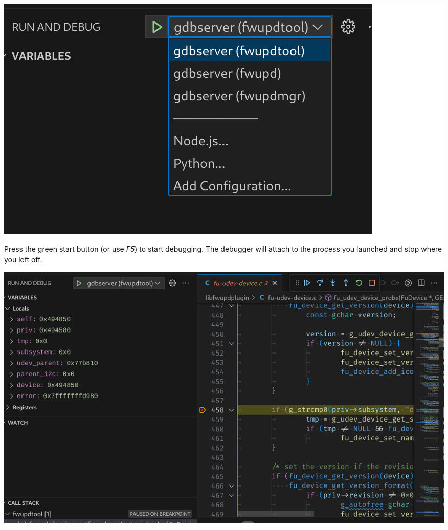 <img src="debug_tool_selector.png" width="720" alt="debug tool selector screenshot">

Press the green start button (or use *F5*) to start debugging. The debugger will attach to the process you launched and stop where you left off.

![debugger attached](debug_attached.png)
